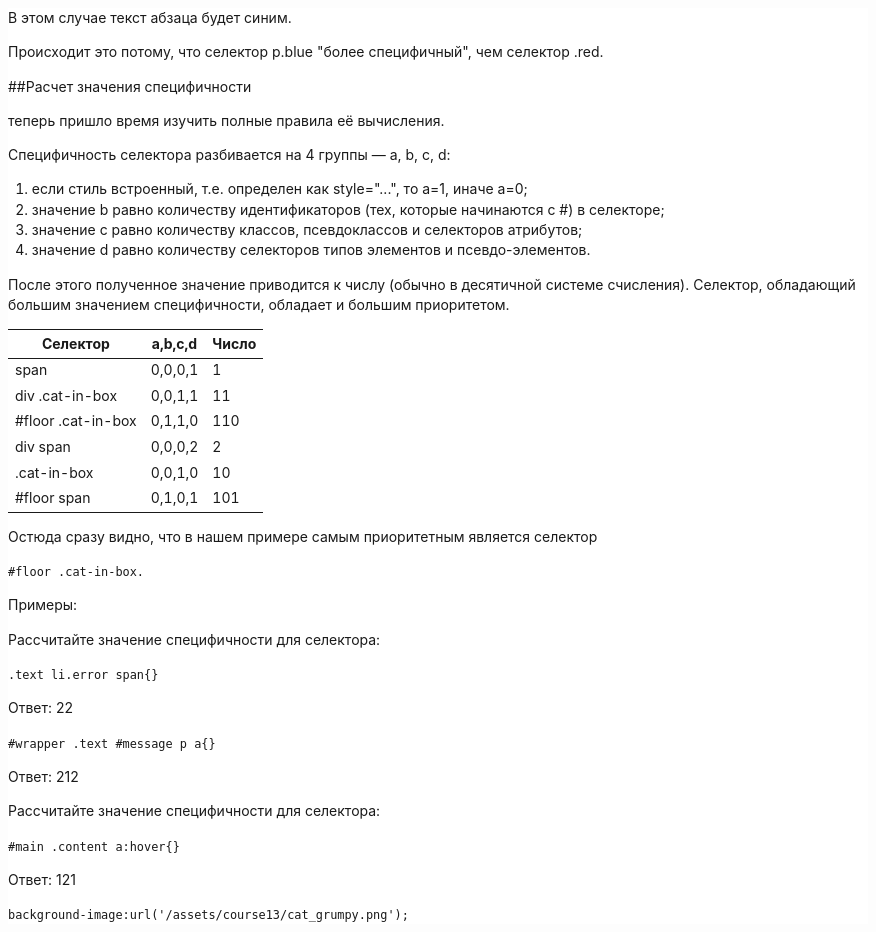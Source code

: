 В этом случае текст абзаца будет синим.

Происходит это потому, что селектор p.blue "более специфичный", чем селектор .red.

##Расчет значения специфичности

 теперь пришло время изучить полные правила её вычисления.

Специфичность селектора разбивается на 4 группы — a, b, c, d:

  1. если стиль встроенный, т.е. определен как style="...", то а=1, иначе a=0;
  2. значение b равно количеству идентификаторов (тех, которые начинаются с #) в
  селекторе;
  3. значение c равно количеству классов, псевдоклассов и селекторов атрибутов;
  4. значение d равно количеству селекторов типов элементов и псевдо-элементов.

После этого полученное значение приводится к числу (обычно в десятичной системе
счисления). Селектор, обладающий большим значением специфичности, обладает и
большим приоритетом.

Селектор	|	a,b,c,d 	|	Число
------------|---------------|----------
span		|	0,0,0,1		|  1
div .cat-in-box 	|	0,0,1,1	 |	11
\#floor .cat-in-box	 | 0,1,1,0	|	110
div span	|	0,0,0,2	 |	2
.cat-in-box	 |	0,0,1,0	 |	10
\#floor span	 |	0,1,0,1	 |	101

Остюда сразу видно, что в нашем примере самым приоритетным является селектор

```
#floor .cat-in-box.
```

Примеры:

Рассчитайте значение специфичности для селектора:
```
.text li.error span{}
```

Ответ: 22

```
#wrapper .text #message p a{}
```

Ответ: 212

Рассчитайте значение специфичности для селектора:

```
#main .content a:hover{}
```

Ответ: 121

```
background-image:url('/assets/course13/cat_grumpy.png');
```
